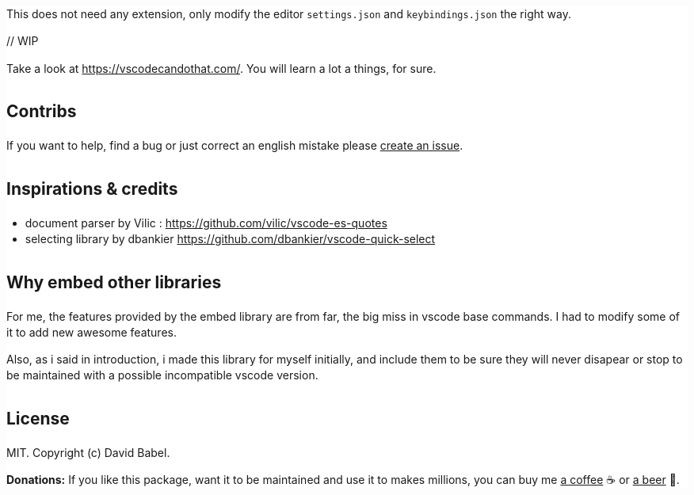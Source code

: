 This does not need any extension, only modify the editor `settings.json` and `keybindings.json` the right way.

// WIP

Take a look at https://vscodecandothat.com/. You will learn a lot a things, for sure.

## Contribs

If you want to help, find a bug or just correct an english mistake please [create an issue](https://github.com/DavidBabel/clever-vscode/issues).

## Inspirations & credits

- document parser by Vilic : https://github.com/vilic/vscode-es-quotes
- selecting library by dbankier https://github.com/dbankier/vscode-quick-select

## Why embed other libraries

For me, the features provided by the embed library are from far, the big miss in vscode base commands. I had to modify some of it to add new awesome features.

Also, as i said in introduction, i made this library for myself initially, and include them to be sure they will never disapear or stop to be maintained with a possible incompatible vscode version.

## License

MIT. Copyright (c) David Babel.

**Donations:** If you like this package, want it to be maintained and use it to makes millions, you can buy me [a coffee](https://www.paypal.me/devilhunter/2) ☕ or [a beer](https://www.paypal.me/devilhunter/4) 🍺.
